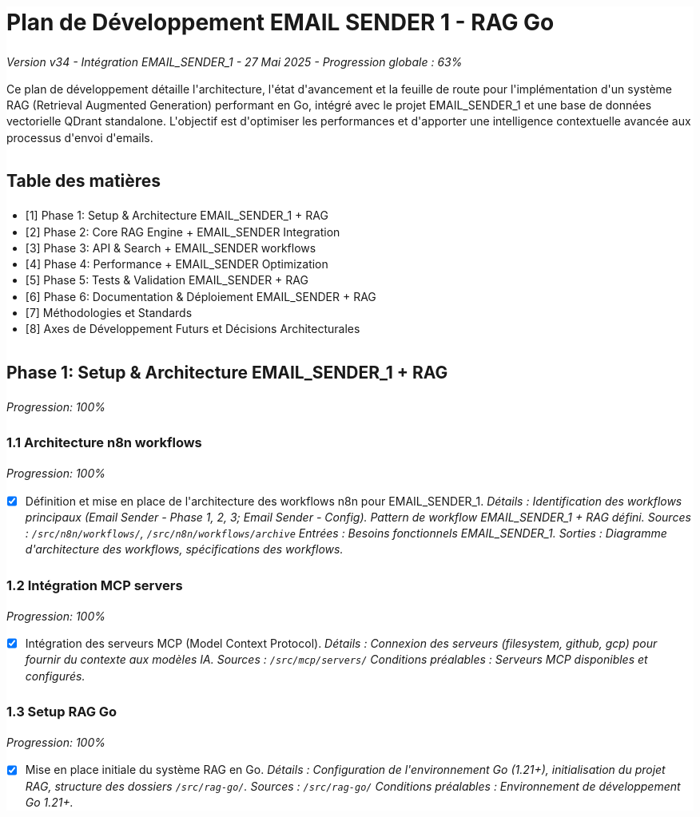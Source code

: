 # Plan de Développement EMAIL SENDER 1 - RAG Go

*Version v34 - Intégration EMAIL_SENDER_1 - 27 Mai 2025 - Progression globale : 63%*

Ce plan de développement détaille l'architecture, l'état d'avancement et la feuille de route pour l'implémentation d'un système RAG (Retrieval Augmented Generation) performant en Go, intégré avec le projet EMAIL_SENDER_1 et une base de données vectorielle QDrant standalone. L'objectif est d'optimiser les performances et d'apporter une intelligence contextuelle avancée aux processus d'envoi d'emails.

## Table des matières

- [1] Phase 1: Setup & Architecture EMAIL_SENDER_1 + RAG
- [2] Phase 2: Core RAG Engine + EMAIL_SENDER Integration
- [3] Phase 3: API & Search + EMAIL_SENDER workflows
- [4] Phase 4: Performance + EMAIL_SENDER Optimization
- [5] Phase 5: Tests & Validation EMAIL_SENDER + RAG
- [6] Phase 6: Documentation & Déploiement EMAIL_SENDER + RAG
- [7] Méthodologies et Standards
- [8] Axes de Développement Futurs et Décisions Architecturales

## Phase 1: Setup & Architecture EMAIL_SENDER_1 + RAG

*Progression: 100%*

### 1.1 Architecture n8n workflows

*Progression: 100%*
- [x] Définition et mise en place de l'architecture des workflows n8n pour EMAIL_SENDER_1.
    *Détails : Identification des workflows principaux (Email Sender - Phase 1, 2, 3; Email Sender - Config). Pattern de workflow EMAIL_SENDER_1 + RAG défini.*
    *Sources : `/src/n8n/workflows/`, `/src/n8n/workflows/archive`*
    *Entrées : Besoins fonctionnels EMAIL_SENDER_1.*
    *Sorties : Diagramme d'architecture des workflows, spécifications des workflows.*

### 1.2 Intégration MCP servers

*Progression: 100%*
- [x] Intégration des serveurs MCP (Model Context Protocol).
    *Détails : Connexion des serveurs (filesystem, github, gcp) pour fournir du contexte aux modèles IA.*
    *Sources : `/src/mcp/servers/`*
    *Conditions préalables : Serveurs MCP disponibles et configurés.*

### 1.3 Setup RAG Go

*Progression: 100%*
- [x] Mise en place initiale du système RAG en Go.
    *Détails : Configuration de l'environnement Go (1.21+), initialisation du projet RAG, structure des dossiers `/src/rag-go/`.*
    *Sources : `/src/rag-go/`*
    *Conditions préalables : Environnement de développement Go 1.21+.*
